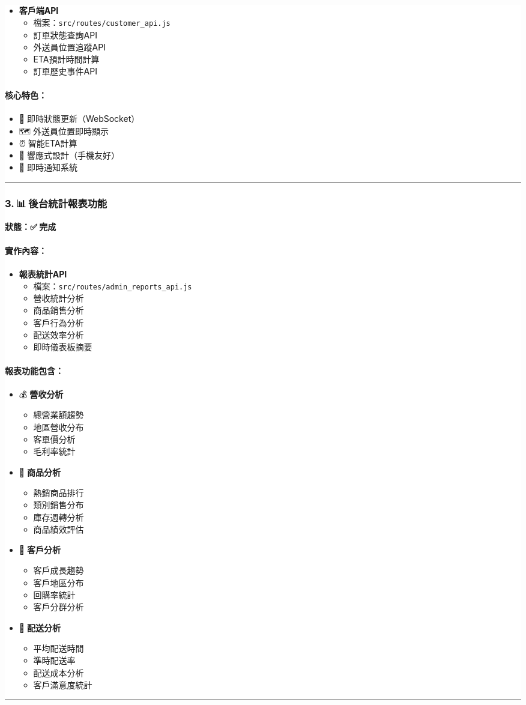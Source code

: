 - **客戶端API**
  - 檔案：`src/routes/customer_api.js`
  - 訂單狀態查詢API
  - 外送員位置追蹤API
  - ETA預計時間計算
  - 訂單歷史事件API

#### 核心特色：
- 🔄 即時狀態更新（WebSocket）
- 🗺️ 外送員位置即時顯示
- ⏰ 智能ETA計算
- 📱 響應式設計（手機友好）
- 🔔 即時通知系統

---

### 3. 📊 後台統計報表功能
**狀態：✅ 完成**

#### 實作內容：
- **報表統計API**
  - 檔案：`src/routes/admin_reports_api.js`
  - 營收統計分析
  - 商品銷售分析  
  - 客戶行為分析
  - 配送效率分析
  - 即時儀表板摘要

#### 報表功能包含：
- 💰 **營收分析**
  - 總營業額趨勢
  - 地區營收分布
  - 客單價分析
  - 毛利率統計

- 🥬 **商品分析**
  - 熱銷商品排行
  - 類別銷售分布
  - 庫存週轉分析
  - 商品績效評估

- 👥 **客戶分析**  
  - 客戶成長趨勢
  - 客戶地區分布
  - 回購率統計
  - 客戶分群分析

- 🚚 **配送分析**
  - 平均配送時間
  - 準時配送率
  - 配送成本分析
  - 客戶滿意度統計

---